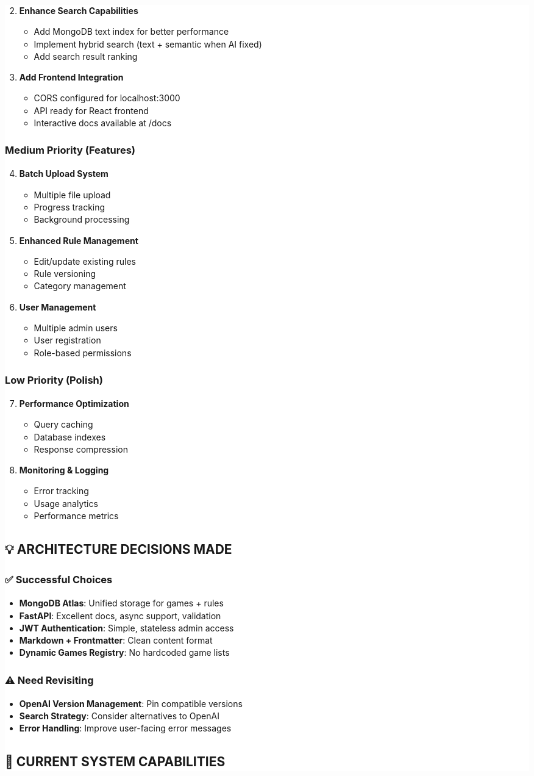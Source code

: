 2. **Enhance Search Capabilities**
   - Add MongoDB text index for better performance
   - Implement hybrid search (text + semantic when AI fixed)
   - Add search result ranking

3. **Add Frontend Integration**
   - CORS configured for localhost:3000
   - API ready for React frontend
   - Interactive docs available at /docs

### Medium Priority (Features)
4. **Batch Upload System**
   - Multiple file upload
   - Progress tracking
   - Background processing

5. **Enhanced Rule Management**
   - Edit/update existing rules
   - Rule versioning
   - Category management

6. **User Management**
   - Multiple admin users
   - User registration
   - Role-based permissions

### Low Priority (Polish)
7. **Performance Optimization**
   - Query caching
   - Database indexes
   - Response compression

8. **Monitoring & Logging**
   - Error tracking
   - Usage analytics
   - Performance metrics

## 💡 ARCHITECTURE DECISIONS MADE

### ✅ Successful Choices
- **MongoDB Atlas**: Unified storage for games + rules
- **FastAPI**: Excellent docs, async support, validation
- **JWT Authentication**: Simple, stateless admin access
- **Markdown + Frontmatter**: Clean content format
- **Dynamic Games Registry**: No hardcoded game lists

### ⚠️ Need Revisiting  
- **OpenAI Version Management**: Pin compatible versions
- **Search Strategy**: Consider alternatives to OpenAI
- **Error Handling**: Improve user-facing error messages

## 🎯 CURRENT SYSTEM CAPABILITIES
